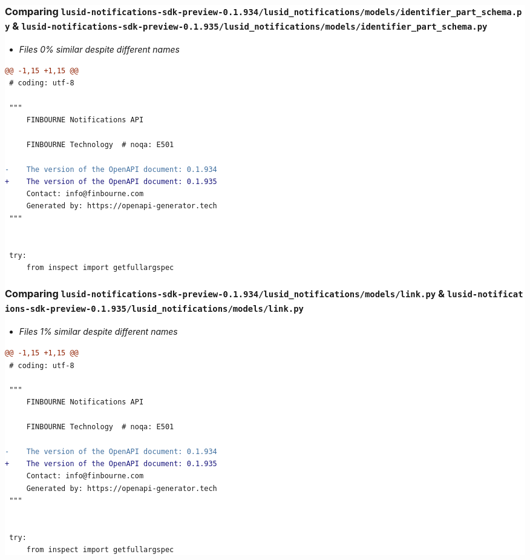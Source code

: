 ### Comparing `lusid-notifications-sdk-preview-0.1.934/lusid_notifications/models/identifier_part_schema.py` & `lusid-notifications-sdk-preview-0.1.935/lusid_notifications/models/identifier_part_schema.py`

 * *Files 0% similar despite different names*

```diff
@@ -1,15 +1,15 @@
 # coding: utf-8
 
 """
     FINBOURNE Notifications API
 
     FINBOURNE Technology  # noqa: E501
 
-    The version of the OpenAPI document: 0.1.934
+    The version of the OpenAPI document: 0.1.935
     Contact: info@finbourne.com
     Generated by: https://openapi-generator.tech
 """
 
 
 try:
     from inspect import getfullargspec
```

### Comparing `lusid-notifications-sdk-preview-0.1.934/lusid_notifications/models/link.py` & `lusid-notifications-sdk-preview-0.1.935/lusid_notifications/models/link.py`

 * *Files 1% similar despite different names*

```diff
@@ -1,15 +1,15 @@
 # coding: utf-8
 
 """
     FINBOURNE Notifications API
 
     FINBOURNE Technology  # noqa: E501
 
-    The version of the OpenAPI document: 0.1.934
+    The version of the OpenAPI document: 0.1.935
     Contact: info@finbourne.com
     Generated by: https://openapi-generator.tech
 """
 
 
 try:
     from inspect import getfullargspec
```
